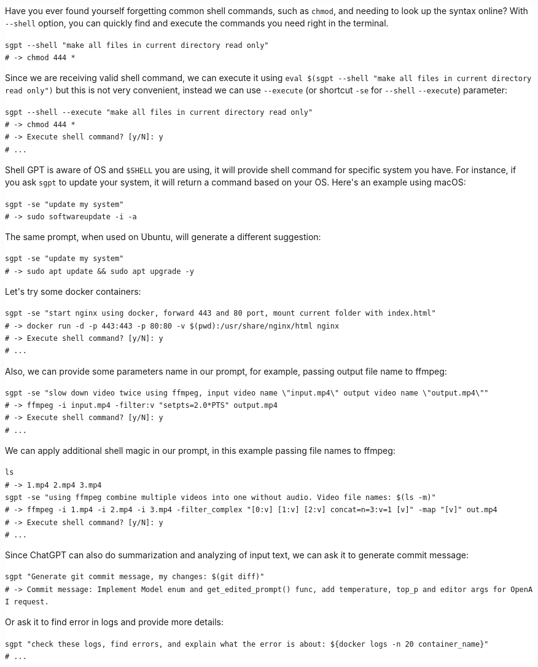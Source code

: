 Have you ever found yourself forgetting common shell commands, such as `chmod`, and needing to look up the syntax online? With `--shell` option, you can quickly find and execute the commands you need right in the terminal.
```shell
sgpt --shell "make all files in current directory read only"
# -> chmod 444 *
```
Since we are receiving valid shell command, we can execute it using `eval $(sgpt --shell "make all files in current directory read only")` but this is not very convenient, instead we can use `--execute` (or shortcut `-se` for `--shell` `--execute`) parameter:
```shell
sgpt --shell --execute "make all files in current directory read only"
# -> chmod 444 *
# -> Execute shell command? [y/N]: y
# ...
```
Shell GPT is aware of OS and `$SHELL` you are using, it will provide shell command for specific system you have. For instance, if you ask `sgpt` to update your system, it will return a command based on your OS. Here's an example using macOS:
```shell
sgpt -se "update my system"
# -> sudo softwareupdate -i -a
```
The same prompt, when used on Ubuntu, will generate a different suggestion:
```shell
sgpt -se "update my system"
# -> sudo apt update && sudo apt upgrade -y
```

Let's try some docker containers:
```shell
sgpt -se "start nginx using docker, forward 443 and 80 port, mount current folder with index.html"
# -> docker run -d -p 443:443 -p 80:80 -v $(pwd):/usr/share/nginx/html nginx
# -> Execute shell command? [y/N]: y
# ...
```
Also, we can provide some parameters name in our prompt, for example, passing output file name to ffmpeg:
```shell
sgpt -se "slow down video twice using ffmpeg, input video name \"input.mp4\" output video name \"output.mp4\""
# -> ffmpeg -i input.mp4 -filter:v "setpts=2.0*PTS" output.mp4
# -> Execute shell command? [y/N]: y
# ...
```
We can apply additional shell magic in our prompt, in this example passing file names to ffmpeg:
```shell
ls
# -> 1.mp4 2.mp4 3.mp4
sgpt -se "using ffmpeg combine multiple videos into one without audio. Video file names: $(ls -m)"
# -> ffmpeg -i 1.mp4 -i 2.mp4 -i 3.mp4 -filter_complex "[0:v] [1:v] [2:v] concat=n=3:v=1 [v]" -map "[v]" out.mp4
# -> Execute shell command? [y/N]: y
# ...
```
Since ChatGPT can also do summarization and analyzing of input text, we can ask it to generate commit message:
```shell
sgpt "Generate git commit message, my changes: $(git diff)"
# -> Commit message: Implement Model enum and get_edited_prompt() func, add temperature, top_p and editor args for OpenAI request.
```
Or ask it to find error in logs and provide more details:
```shell
sgpt "check these logs, find errors, and explain what the error is about: ${docker logs -n 20 container_name}"
# ...
```